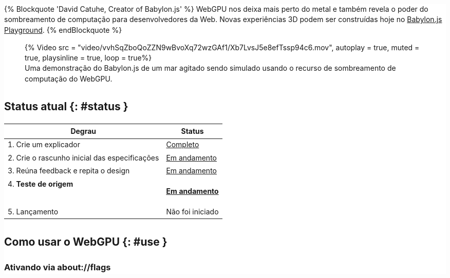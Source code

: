 {% Blockquote 'David Catuhe, Creator of Babylon.js' %} WebGPU nos deixa mais perto do metal e também revela o poder do sombreamento de computação para desenvolvedores da Web. Novas experiências 3D podem ser construídas hoje no [Babylon.js Playground](https://playground.babylonjs.com/#XCNL7Y). {% endBlockquote %}

<figure class="w-figure">{% Video src = "video/vvhSqZboQoZZN9wBvoXq72wzGAf1/Xb7LvsJ5e8efTssp94c6.mov", autoplay = true, muted = true, playsinline = true, loop = true%}<figcaption class="w-figcaption"> Uma demonstração do Babylon.js de um mar agitado sendo simulado usando o recurso de sombreamento de computação do WebGPU.</figcaption></figure>

## Status atual {: #status }

<div></div>
<table data-md-type="table">
<thead data-md-table-header><tr data-md-type="table_row">
<th data-md-type="table_cell">Degrau</th>
<th data-md-type="table_cell">Status</th>
</tr></thead>
<tbody data-md-table-body>
<tr data-md-type="table_row">
<td data-md-type="table_cell">1. Crie um explicador</td>
<td data-md-type="table_cell"><a href="https://gpuweb.github.io/gpuweb/explainer/" data-md-type="link">Completo</a></td>
</tr>
<tr data-md-type="table_row">
<td data-md-type="table_cell">2. Crie o rascunho inicial das especificações</td>
<td data-md-type="table_cell"><a href="https://gpuweb.github.io/gpuweb/" data-md-type="link">Em andamento</a></td>
</tr>
<tr data-md-type="table_row">
<td data-md-type="table_cell">3. Reúna feedback e repita o design</td>
<td data-md-type="table_cell"><a href="#feedback" data-md-type="link">Em andamento</a></td>
</tr>
<tr data-md-type="table_row">
<td data-md-type="table_cell">4. <strong data-md-type="double_emphasis">Teste de origem</strong>
</td>
<td data-md-type="table_cell"><strong data-md-type="double_emphasis"><p data-md-type="paragraph"><a href="https://developer.chrome.com/origintrials/#/view_trial/118219490218475521" data-md-type="link">Em andamento</a></p></strong></td>
</tr>
<tr data-md-type="table_row">
<td data-md-type="table_cell">5. Lançamento</td>
<td data-md-type="table_cell">Não foi iniciado</td>
</tr>
</tbody>
</table>
<div data-md-type="block_html"></div>

## Como usar o WebGPU {: #use }

### Ativando via about://flags
